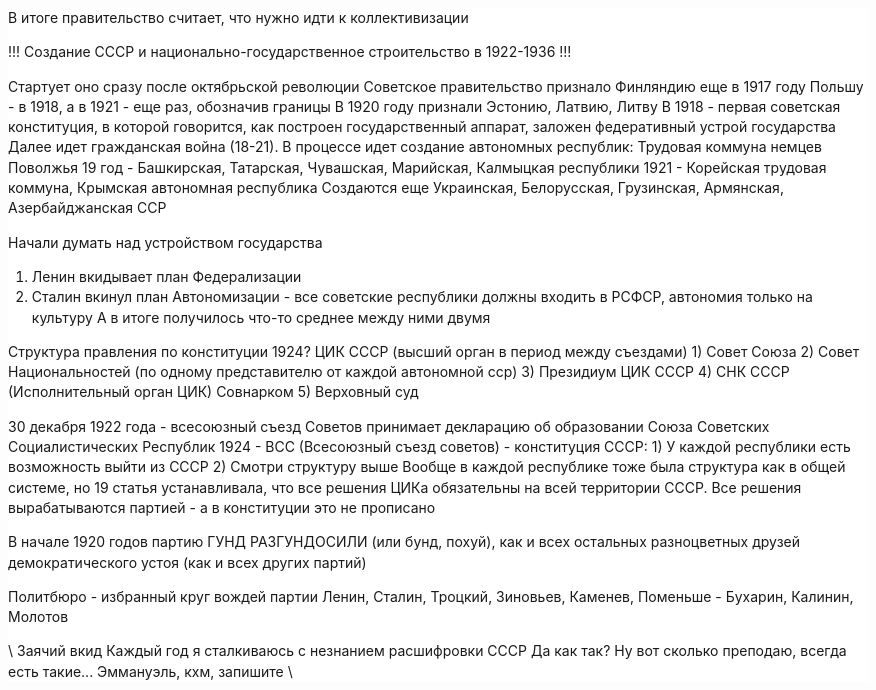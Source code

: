 
В итоге правительство считает, что нужно идти к коллективизации 

!!! Создание СССР и национально-государственное строительство в 1922-1936 !!!

Стартует оно сразу после октябрьской революции 
	Советское правительство признало Финляндию еще в 1917 году 
	Польшу - в 1918, а в 1921 - еще раз, обозначив границы 
	В 1920 году признали Эстонию, Латвию, Литву 
	В 1918 - первая советская конституция, в которой говорится, как построен государственный аппарат, заложен федеративный устрой государства 
	Далее идет гражданская война (18-21). В процессе идет создание автономных республик:
		Трудовая коммуна немцев Поволжья
		19 год - Башкирская, Татарская, Чувашская, Марийская, Калмыцкая республики
		1921 - Корейская трудовая коммуна, Крымская автономная республика
		Создаются еще Украинская, Белорусская, Грузинская, Армянская, Азербайджанская ССР 

Начали думать над устройством государства
1) Ленин вкидывает план Федерализации 
2) Сталин вкинул план Автономизации - все советские республики должны входить в РСФСР, автономия только на культуру
А в итоге получилось что-то среднее между ними двумя 

Структура правления по конституции 1924? 
	ЦИК СССР (высший орган в период между съездами)
		1) Совет Союза 
		2) Совет Национальностей (по одному представителю от каждой автономной сср)
		3) Президиум ЦИК СССР
		4) СНК СССР (Исполнительный орган ЦИК)
			Совнарком
		5) Верховный суд 


30 декабря 1922 года - всесоюзный съезд Советов принимает декларацию об образовании Союза Советских Социалистических Республик 
	1924 - ВСС (Всесоюзный съезд советов) - конституция СССР:
		1) У каждой республики есть возможность выйти из СССР
		2) Смотри структуру выше
	Вообще в каждой республике тоже была структура как в общей системе, но 
	19 статья устанавливала, что все решения ЦИКа обязательны на всей территории СССР.
	Все решения вырабатываются партией - а в конституции это не прописано 

В начале 1920 годов партию ГУНД РАЗГУНДОСИЛИ (или бунд, похуй), как и всех остальных разноцветных друзей демократического устоя (как и всех других партий) 

Политбюро - избранный круг вождей партии
	Ленин, Сталин, Троцкий, Зиновьев, Каменев, 
	Поменьше - Бухарин, Калинин, Молотов




\ Заячий вкид 
Каждый год я сталкиваюсь с незнанием расшифровки СССР 
Да как так? 
Ну вот сколько преподаю, всегда есть такие... Эммануэль, кхм, запишите
\